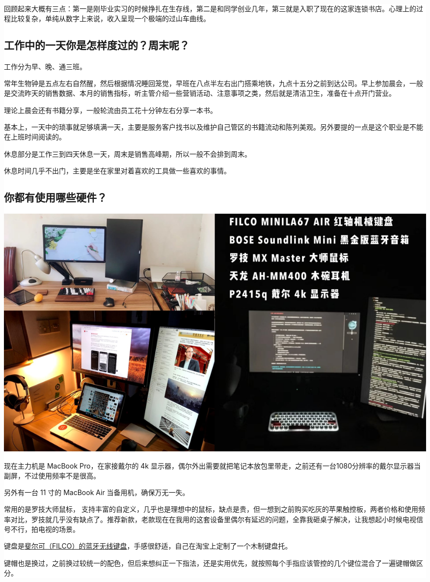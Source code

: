 回顾起来大概有三点：第一是刚毕业实习的时候挣扎在生存线，第二是和同学创业几年，第三就是入职了现在的这家连锁书店。心理上的过程比较复杂，单纯从数字上来说，收入呈现一个极端的过山车曲线。

## **工作中的一天你是怎样度过的？周末呢？**

工作分为早、晚、通三班。

常年生物钟是五点左右自然醒，然后根据情况睡回笼觉，早班在八点半左右出门搭乘地铁，九点十五分之前到达公司。早上参加晨会，一般是交流昨天的销售数据、本月的销售指标，听主管介绍一些营销活动、注意事项之类，然后就是清洁卫生，准备在十点开门营业。

理论上晨会还有书籍分享，一般轮流由员工花十分钟左右分享一本书。

基本上，一天中的琐事就足够填满一天，主要是服务客户找书以及维护自己管区的书籍流动和陈列美观。另外要提的一点是这个职业是不能在上班时间阅读的。

休息部分是工作三到四天休息一天，周末是销售高峰期，所以一般不会排到周末。

休息时间几乎不出门，主要是坐在家里对着喜欢的工具做一些喜欢的事情。

## **你都有使用哪些硬件？**

![img2](/images/58577.jpg)

现在主力机是 MacBook Pro，在家接戴尔的 4k 显示器，偶尔外出需要就把笔记本放包里带走，之前还有一台1080分辨率的戴尔显示器当副屏，不过使用频率不是很高。

另外有一台 11 寸的 MacBook Air 当备用机，确保万无一失。

常用的是罗技大师鼠标， 支持丰富的自定义，几乎也是理想中的鼠标，缺点是贵，但一想到之前购买吃灰的苹果触控板，两者价格和使用频率对比，罗技就几乎没有缺点了。推荐新款，老款现在在我用的这套设备里偶尔有延迟的问题，全靠我砸桌子解决，让我想起小时候电视信号不行，拍电视的场景。

键盘是[斐尔可（FILCO）的蓝牙无线键盘](https://item.jd.com/3161130.html)，手感很舒适，自己在淘宝上定制了一个木制键盘托。

键帽也是换过，之前换过较统一的配色，但后来想纠正一下指法，还是实用优先，就按照每个手指应该管控的几个键位混合了一遍键帽做区分。

